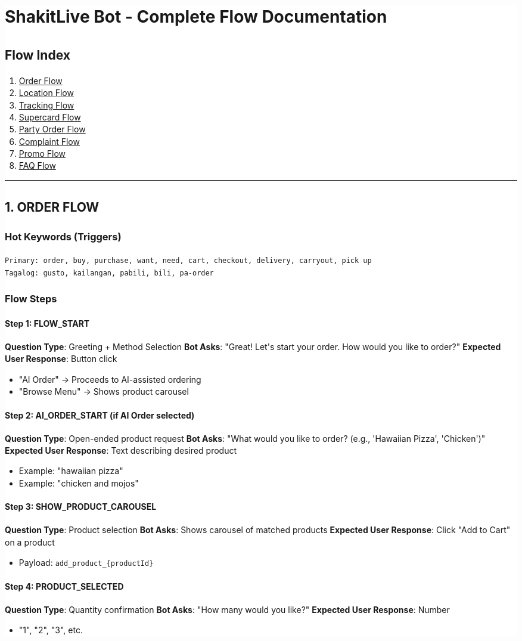 # ShakitLive Bot - Complete Flow Documentation

## Flow Index

1. [Order Flow](#1-order-flow)
2. [Location Flow](#2-location-flow)
3. [Tracking Flow](#3-tracking-flow)
4. [Supercard Flow](#4-supercard-flow)
5. [Party Order Flow](#5-party-order-flow)
6. [Complaint Flow](#6-complaint-flow)
7. [Promo Flow](#7-promo-flow)
8. [FAQ Flow](#8-faq-flow)

---

## 1. ORDER FLOW

### Hot Keywords (Triggers)
```
Primary: order, buy, purchase, want, need, cart, checkout, delivery, carryout, pick up
Tagalog: gusto, kailangan, pabili, bili, pa-order
```

### Flow Steps

#### Step 1: FLOW_START
**Question Type**: Greeting + Method Selection
**Bot Asks**: "Great! Let's start your order. How would you like to order?"
**Expected User Response**: Button click
- "AI Order" → Proceeds to AI-assisted ordering
- "Browse Menu" → Shows product carousel

#### Step 2: AI_ORDER_START (if AI Order selected)
**Question Type**: Open-ended product request
**Bot Asks**: "What would you like to order? (e.g., 'Hawaiian Pizza', 'Chicken')"
**Expected User Response**: Text describing desired product
- Example: "hawaiian pizza"
- Example: "chicken and mojos"

#### Step 3: SHOW_PRODUCT_CAROUSEL
**Question Type**: Product selection
**Bot Asks**: Shows carousel of matched products
**Expected User Response**: Click "Add to Cart" on a product
- Payload: `add_product_{productId}`

#### Step 4: PRODUCT_SELECTED
**Question Type**: Quantity confirmation
**Bot Asks**: "How many would you like?"
**Expected User Response**: Number
- "1", "2", "3", etc.
